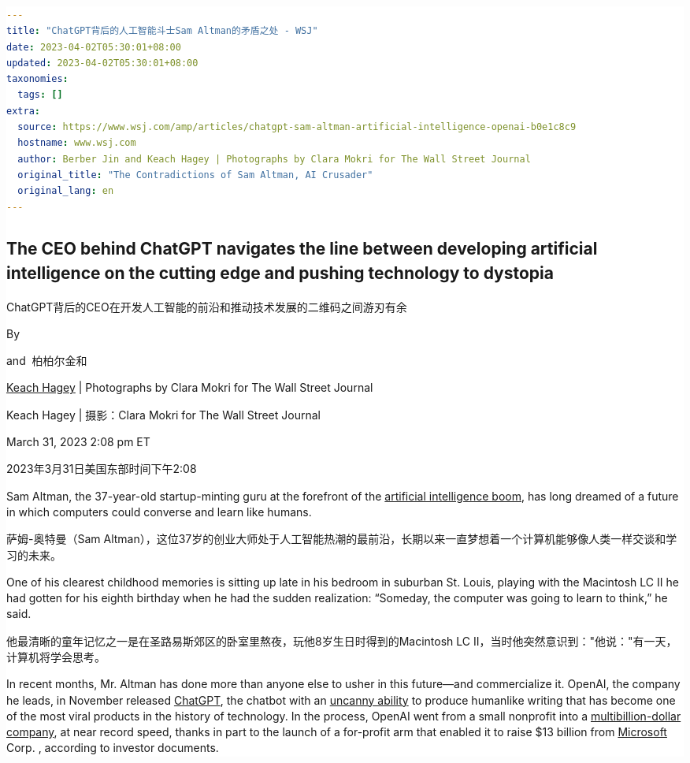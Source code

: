```yaml
---
title: "ChatGPT背后的人工智能斗士Sam Altman的矛盾之处 - WSJ"
date: 2023-04-02T05:30:01+08:00
updated: 2023-04-02T05:30:01+08:00
taxonomies:
  tags: []
extra:
  source: https://www.wsj.com/amp/articles/chatgpt-sam-altman-artificial-intelligence-openai-b0e1c8c9
  hostname: www.wsj.com
  author: Berber Jin and Keach Hagey | Photographs by Clara Mokri for The Wall Street Journal
  original_title: "The Contradictions of Sam Altman, AI Crusader"
  original_lang: en
---
```


## The CEO behind ChatGPT navigates the line between developing artificial intelligence on the cutting edge and pushing technology to dystopia  

ChatGPT背后的CEO在开发人工智能的前沿和推动技术发展的二维码之间游刃有余

By

and  柏柏尔金和

[Keach Hagey](https://www.wsj.com/news/author/keach-hagey) | Photographs by Clara Mokri for The Wall Street Journal  

Keach Hagey | 摄影：Clara Mokri for The Wall Street Journal

March 31, 2023 2:08 pm ET  

2023年3月31日美国东部时间下午2:08

Sam Altman, the 37-year-old startup-minting guru at the forefront of the [artificial intelligence boom](https://www.wsj.com/articles/ai-chatgpt-chatbot-workplace-call-centers-5cd2142a?mod=article_inline), has long dreamed of a future in which computers could converse and learn like humans.  

萨姆-奥特曼（Sam Altman），这位37岁的创业大师处于人工智能热潮的最前沿，长期以来一直梦想着一个计算机能够像人类一样交谈和学习的未来。

One of his clearest childhood memories is sitting up late in his bedroom in suburban St. Louis, playing with the Macintosh LC II he had gotten for his eighth birthday when he had the sudden realization: “Someday, the computer was going to learn to think,” he said.  

他最清晰的童年记忆之一是在圣路易斯郊区的卧室里熬夜，玩他8岁生日时得到的Macintosh LC II，当时他突然意识到："他说："有一天，计算机将学会思考。

In recent months, Mr. Altman has done more than anyone else to usher in this future—and commercialize it. OpenAI, the company he leads, in November released [ChatGPT](https://www.wsj.com/articles/chatgpt-ai-chatbot-app-explained-11675865177?mod=article_inline), the chatbot with an [uncanny ability](https://www.wsj.com/articles/chatgpt-wrote-my-ap-english-essayand-i-passed-11671628256?mod=article_inline) to produce humanlike writing that has become one of the most viral products in the history of technology. In the process, OpenAI went from a small nonprofit into a [multibillion-dollar company](https://www.wsj.com/articles/chatgpt-creator-openai-is-in-talks-for-tender-offer-that-would-value-it-at-29-billion-11672949279?mod=article_inline), at near record speed, thanks in part to the launch of a for-profit arm that enabled it to raise $13 billion from [Microsoft](https://quotes.wsj.com/MSFT) Corp. , according to investor documents.   
